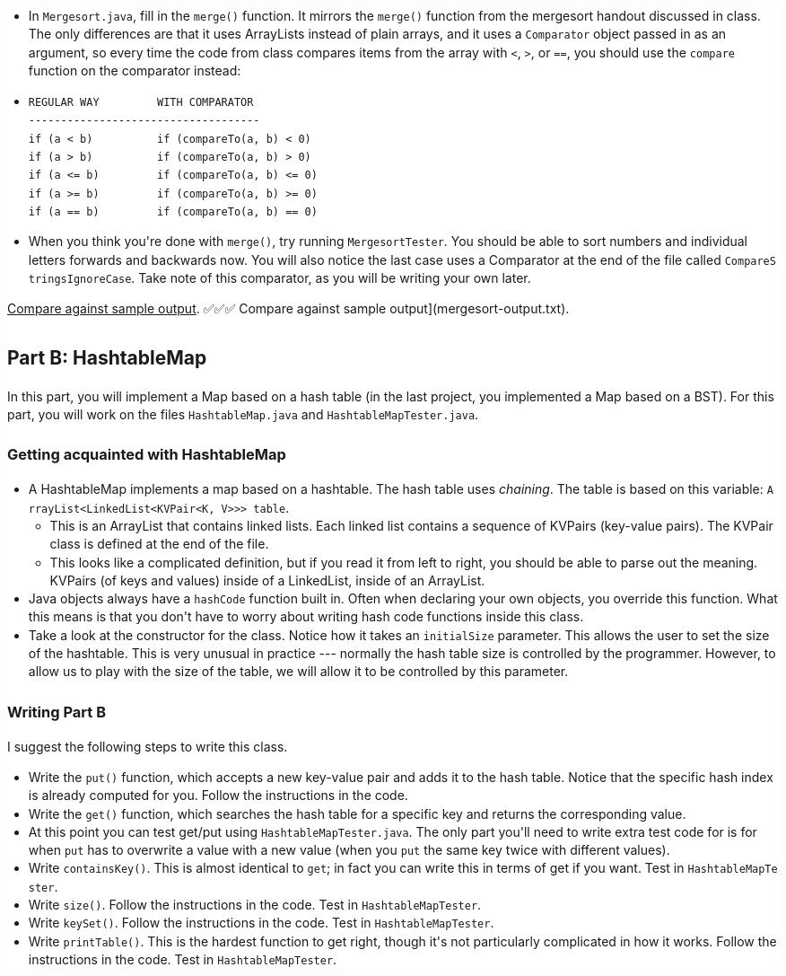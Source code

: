 - In `Mergesort.java`, fill in the `merge()` function.  It mirrors the `merge()` function from the mergesort handout discussed in class.  The only differences are that it uses ArrayLists instead of plain arrays, and it uses a `Comparator` object passed in as an argument, so every time the code from class compares items from the array with `<`, `>`, or `==`, you should use the `compare` function on the comparator instead:

- ```
  REGULAR WAY         WITH COMPARATOR
  ------------------------------------
  if (a < b)          if (compareTo(a, b) < 0)
  if (a > b)          if (compareTo(a, b) > 0)
  if (a <= b)         if (compareTo(a, b) <= 0)
  if (a >= b)         if (compareTo(a, b) >= 0)
  if (a == b)         if (compareTo(a, b) == 0)
  ```

- When you think you're done with `merge()`, try running `MergesortTester`.  You should be able to sort numbers and individual letters forwards and backwards now.  You will also notice the last case uses a Comparator at the end of the file called `CompareStringsIgnoreCase`.  Take note of this comparator, as you will be writing your own later.

[Compare against sample output](mergesort-output.txt).
✅✅✅ Compare against sample output](mergesort-output.txt).

## Part B: HashtableMap

In this part, you will implement a Map based on a hash table (in the last project, you implemented a Map based on a BST).  For this part, you will work on the files `HashtableMap.java` and `HashtableMapTester.java`. 

### Getting acquainted with HashtableMap

- A HashtableMap implements a map based on a hashtable.  The hash table uses *chaining*.  The table is based on this variable: `ArrayList<LinkedList<KVPair<K, V>>> table`.
  - This is an ArrayList that contains linked lists.  Each linked list contains a sequence of KVPairs (key-value pairs).  The KVPair class is defined at the end of the file.
  - This looks like a complicated definition, but if you read it from left to right, you should be able to parse out the meaning.  KVPairs (of keys and values) inside of a LinkedList, inside of an ArrayList.
- Java objects always have a `hashCode` function built in.  Often when declaring your own objects, you override this function.  What this means is that you don't have to worry about writing hash code functions inside this class.
- Take a look at the constructor for the class.  Notice how it takes an `initialSize` parameter.  This allows the user to set the size of the hashtable.  This is very unusual in practice --- normally the hash table size is controlled by the programmer.  However, to allow us to play with the size of the table, we will allow it to be controlled by this parameter.

### Writing Part B

I suggest the following steps to write this class.

- Write the `put()` function, which accepts a new key-value pair and adds it to the hash table. Notice that the specific hash index is already computed for you.  Follow the instructions in the code.
- Write the `get()` function, which searches the hash table for a specific key and returns the corresponding value.
- At this point you can test get/put using `HashtableMapTester.java`.  The only part you'll need to write extra test code for is for when `put` has to overwrite a value with a new value (when you `put` the same key twice with different values).
- Write `containsKey()`.  This is almost identical to `get`; in fact you can write this in terms of get if you want.  Test in `HashtableMapTester`.
- Write `size()`.  Follow the instructions in the code.  Test in `HashtableMapTester`.
- Write `keySet()`.  Follow the instructions in the code.  Test in `HashtableMapTester`.
- Write `printTable()`.  This is the hardest function to get right, though it's not particularly complicated in how it works.  Follow the instructions in the code.  Test in `HashtableMapTester`.
  ```
